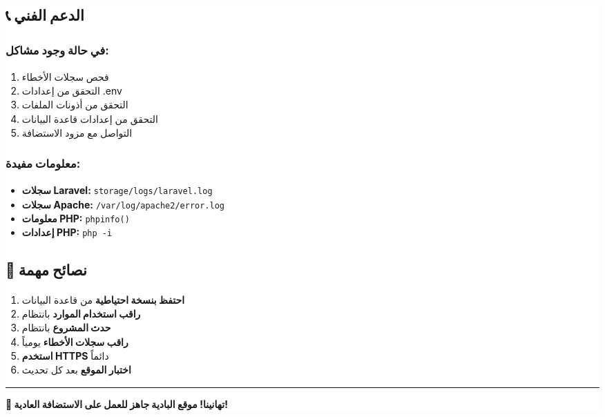 ## 📞 الدعم الفني

### في حالة وجود مشاكل:
1. فحص سجلات الأخطاء
2. التحقق من إعدادات .env
3. التحقق من أذونات الملفات
4. التحقق من إعدادات قاعدة البيانات
5. التواصل مع مزود الاستضافة

### معلومات مفيدة:
- **سجلات Laravel:** `storage/logs/laravel.log`
- **سجلات Apache:** `/var/log/apache2/error.log`
- **معلومات PHP:** `phpinfo()`
- **إعدادات PHP:** `php -i`

## 🎯 نصائح مهمة

1. **احتفظ بنسخة احتياطية** من قاعدة البيانات
2. **راقب استخدام الموارد** بانتظام
3. **حدث المشروع** بانتظام
4. **راقب سجلات الأخطاء** يومياً
5. **استخدم HTTPS** دائماً
6. **اختبار الموقع** بعد كل تحديث

---

**🎉 تهانينا! موقع البادية جاهز للعمل على الاستضافة العادية!**
